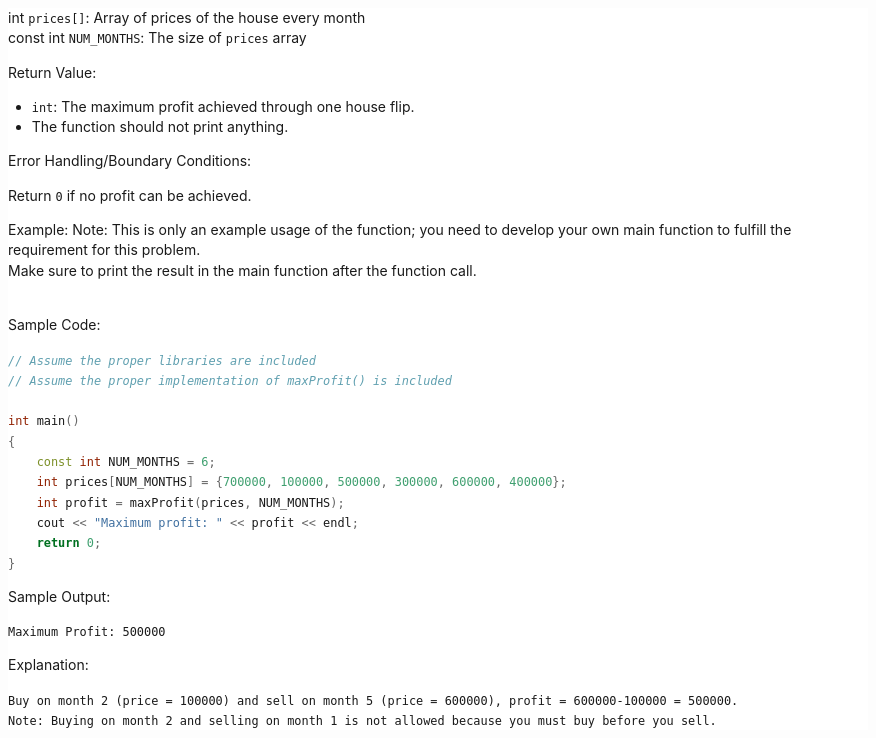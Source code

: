 int ```prices[]```: Array of prices of the house every month <br>
const int ```NUM_MONTHS```: The size of ```prices``` array

</td>
</tr>
<tr>
<td> Return Value: </td>
<td>

- ```int```: The maximum profit achieved through one house flip.
- The function should not print anything.
</td>
</tr>

<tr>
<td> Error Handling/Boundary Conditions: </td>
<td>

Return ```0``` if no profit can be achieved.

</td>
</tr>
<tr></tr>


<tr>
<td> Example: </td>
<td>
Note: This is only an example usage of the function; you need to develop your own main function to fulfill the requirement for this problem. <br>Make sure to print the result in the main function after the function call. <br><br>

Sample Code: <br>

```cpp
// Assume the proper libraries are included
// Assume the proper implementation of maxProfit() is included

int main()
{
    const int NUM_MONTHS = 6;
    int prices[NUM_MONTHS] = {700000, 100000, 500000, 300000, 600000, 400000};
    int profit = maxProfit(prices, NUM_MONTHS);
    cout << "Maximum profit: " << profit << endl;
    return 0;
}
```

Sample Output: <br>
```
Maximum Profit: 500000
```

Explanation: <br>
```
Buy on month 2 (price = 100000) and sell on month 5 (price = 600000), profit = 600000-100000 = 500000.
Note: Buying on month 2 and selling on month 1 is not allowed because you must buy before you sell.

```
